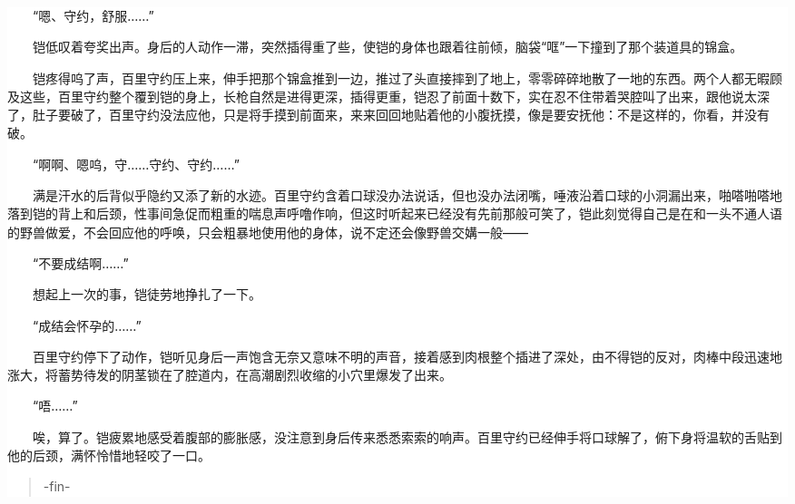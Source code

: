 　　“嗯、守约，舒服……”

　　铠低叹着夸奖出声。身后的人动作一滞，突然插得重了些，使铠的身体也跟着往前倾，脑袋“哐”一下撞到了那个装道具的锦盒。

　　铠疼得呜了声，百里守约压上来，伸手把那个锦盒推到一边，推过了头直接摔到了地上，零零碎碎地散了一地的东西。两个人都无暇顾及这些，百里守约整个覆到铠的身上，长枪自然是进得更深，插得更重，铠忍了前面十数下，实在忍不住带着哭腔叫了出来，跟他说太深了，肚子要破了，百里守约没法应他，只是将手摸到前面来，来来回回地贴着他的小腹抚摸，像是要安抚他：不是这样的，你看，并没有破。

　　“啊啊、嗯呜，守……守约、守约……”

　　满是汗水的后背似乎隐约又添了新的水迹。百里守约含着口球没办法说话，但也没办法闭嘴，唾液沿着口球的小洞漏出来，啪嗒啪嗒地落到铠的背上和后颈，性事间急促而粗重的喘息声呼噜作响，但这时听起来已经没有先前那般可笑了，铠此刻觉得自己是在和一头不通人语的野兽做爱，不会回应他的呼唤，只会粗暴地使用他的身体，说不定还会像野兽交媾一般——

　　“不要成结啊……”

　　想起上一次的事，铠徒劳地挣扎了一下。

　　“成结会怀孕的……”

　　百里守约停下了动作，铠听见身后一声饱含无奈又意味不明的声音，接着感到肉根整个插进了深处，由不得铠的反对，肉棒中段迅速地涨大，将蓄势待发的阴茎锁在了腔道内，在高潮剧烈收缩的小穴里爆发了出来。

　　“唔……”

　　唉，算了。铠疲累地感受着腹部的膨胀感，没注意到身后传来悉悉索索的响声。百里守约已经伸手将口球解了，俯下身将温软的舌贴到他的后颈，满怀怜惜地轻咬了一口。

>-fin-
